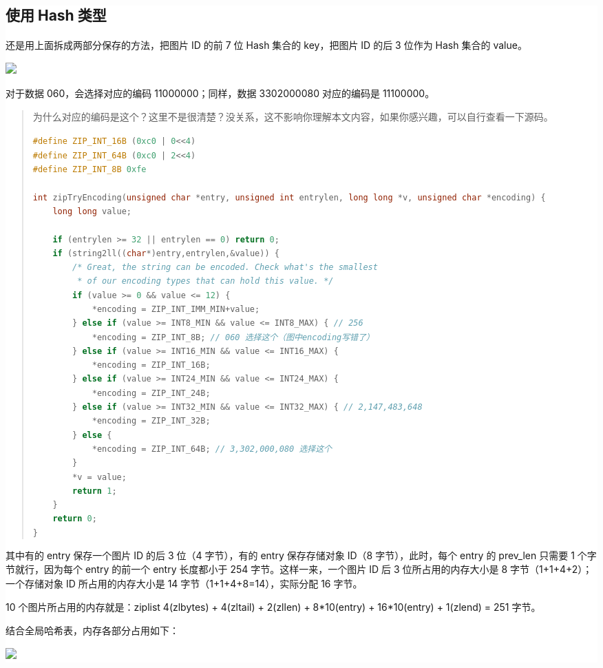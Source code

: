 ## 使用 Hash 类型

还是用上面拆成两部分保存的方法，把图片 ID 的前 7 位 Hash 集合的 key，把图片 ID 的后 3 位作为 Hash 集合的 value。

![](https://technotes.oss-cn-shenzhen.aliyuncs.com/2023/image-20230129222802752.png)

对于数据 060，会选择对应的编码 11000000；同样，数据 3302000080 对应的编码是 11100000。

> 为什么对应的编码是这个？这里不是很清楚？没关系，这不影响你理解本文内容，如果你感兴趣，可以自行查看一下源码。
>
> ```c
> #define ZIP_INT_16B (0xc0 | 0<<4)
> #define ZIP_INT_64B (0xc0 | 2<<4)
> #define ZIP_INT_8B 0xfe
> 
> int zipTryEncoding(unsigned char *entry, unsigned int entrylen, long long *v, unsigned char *encoding) {
>     long long value;
> 
>     if (entrylen >= 32 || entrylen == 0) return 0;
>     if (string2ll((char*)entry,entrylen,&value)) {
>         /* Great, the string can be encoded. Check what's the smallest
>          * of our encoding types that can hold this value. */
>         if (value >= 0 && value <= 12) {
>             *encoding = ZIP_INT_IMM_MIN+value;
>         } else if (value >= INT8_MIN && value <= INT8_MAX) { // 256
>             *encoding = ZIP_INT_8B; // 060 选择这个（图中encoding写错了）
>         } else if (value >= INT16_MIN && value <= INT16_MAX) {
>             *encoding = ZIP_INT_16B;
>         } else if (value >= INT24_MIN && value <= INT24_MAX) {
>             *encoding = ZIP_INT_24B;
>         } else if (value >= INT32_MIN && value <= INT32_MAX) { // 2,147,483,648
>             *encoding = ZIP_INT_32B;
>         } else {
>             *encoding = ZIP_INT_64B; // 3,302,000,080 选择这个
>         }
>         *v = value;
>         return 1;
>     }
>     return 0;
> }
> ```

其中有的 entry 保存一个图片 ID 的后 3 位（4 字节），有的 entry 保存存储对象 ID（8 字节），此时，每个 entry 的 prev_len 只需要 1 个字节就行，因为每个 entry 的前一个 entry 长度都小于 254 字节。这样一来，一个图片 ID 后 3 位所占用的内存大小是 8 字节（1+1+4+2）；一个存储对象 ID 所占用的内存大小是 14 字节（1+1+4+8=14），实际分配 16 字节。

10 个图片所占用的内存就是：ziplist 4(zlbytes) + 4(zltail) + 2(zllen) + 8\*10(entry) + 16\*10(entry) + 1(zlend) = 251 字节。

结合全局哈希表，内存各部分占用如下：

![](https://technotes.oss-cn-shenzhen.aliyuncs.com/2023/image-20230205224817528.png)
